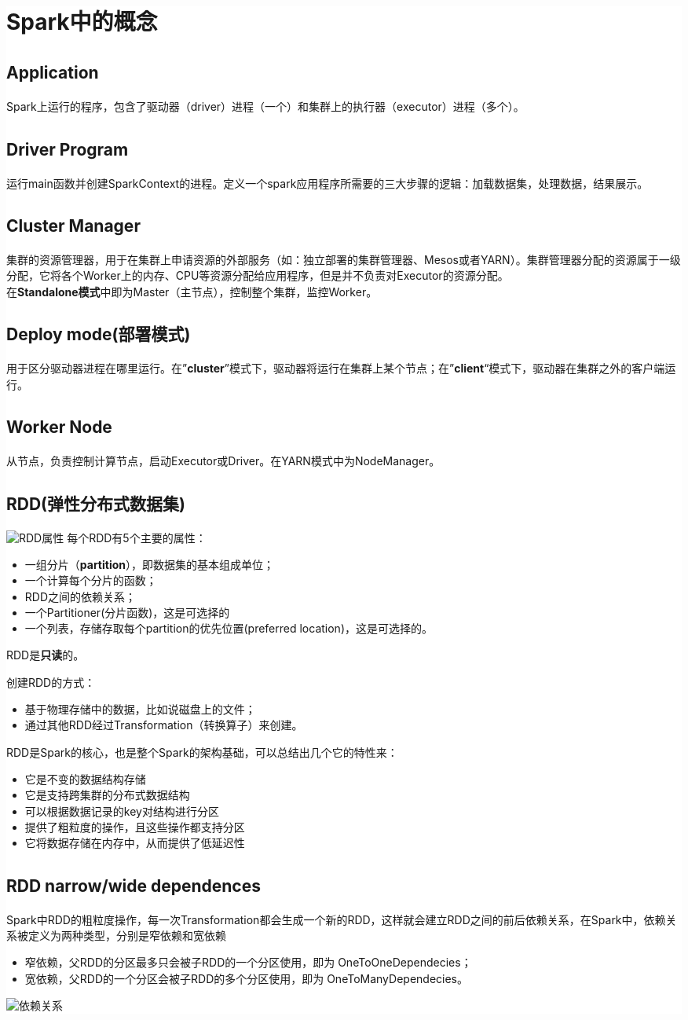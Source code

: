 # Spark中的概念
## Application
Spark上运行的程序，包含了驱动器（driver）进程（一个）和集群上的执行器（executor）进程（多个）。

## Driver Program
运行main函数并创建SparkContext的进程。定义一个spark应用程序所需要的三大步骤的逻辑：加载数据集，处理数据，结果展示。

## Cluster Manager
集群的资源管理器，用于在集群上申请资源的外部服务（如：独立部署的集群管理器、Mesos或者YARN）。集群管理器分配的资源属于一级分配，它将各个Worker上的内存、CPU等资源分配给应用程序，但是并不负责对Executor的资源分配。   
在**Standalone模式**中即为Master（主节点），控制整个集群，监控Worker。

## Deploy mode(部署模式)
用于区分驱动器进程在哪里运行。在”**cluster**”模式下，驱动器将运行在集群上某个节点；在”**client**“模式下，驱动器在集群之外的客户端运行。

## Worker Node
从节点，负责控制计算节点，启动Executor或Driver。在YARN模式中为NodeManager。

## RDD(弹性分布式数据集)
![RDD属性](https://raw.githubusercontent.com/Andr-Robot/iMarkdownPhotos/master/Res/spark-rdd-properties.png)
每个RDD有5个主要的属性：
- 一组分片（**partition**），即数据集的基本组成单位；
- 一个计算每个分片的函数；
- RDD之间的依赖关系；
- 一个Partitioner(分片函数)，这是可选择的
- 一个列表，存储存取每个partition的优先位置(preferred location)，这是可选择的。

RDD是**只读**的。   

创建RDD的方式：
- 基于物理存储中的数据，比如说磁盘上的文件；
- 通过其他RDD经过Transformation（转换算子）来创建。

RDD是Spark的核心，也是整个Spark的架构基础，可以总结出几个它的特性来：
- 它是不变的数据结构存储
- 它是支持跨集群的分布式数据结构
- 可以根据数据记录的key对结构进行分区
- 提供了粗粒度的操作，且这些操作都支持分区
- 它将数据存储在内存中，从而提供了低延迟性

## RDD narrow/wide dependences
Spark中RDD的粗粒度操作，每一次Transformation都会生成一个新的RDD，这样就会建立RDD之间的前后依赖关系，在Spark中，依赖关系被定义为两种类型，分别是窄依赖和宽依赖
- 窄依赖，父RDD的分区最多只会被子RDD的一个分区使用，即为 OneToOneDependecies；
- 宽依赖，父RDD的一个分区会被子RDD的多个分区使用，即为 OneToManyDependecies。

![依赖关系](https://raw.githubusercontent.com/Andr-Robot/iMarkdownPhotos/master/Res/%E5%AE%BD%E4%BE%9D%E8%B5%96%E5%92%8C%E7%AA%84%E4%BE%9D%E8%B5%96.jpg)
